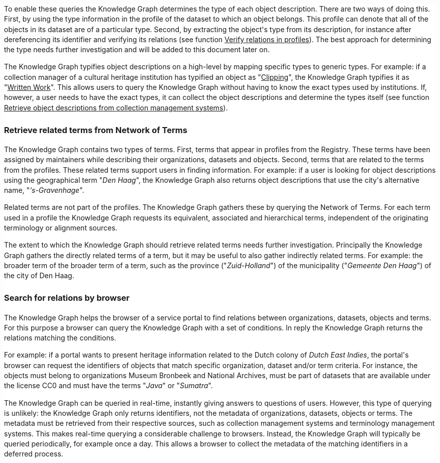 To enable these queries the Knowledge Graph determines the type of each object description. There are two ways of doing this. First, by using the type information in the profile of the dataset to which an object belongs. This profile can denote that all of the objects in its dataset are of a particular type. Second, by extracting the object's type from its description, for instance after dereferencing its identifier and verifying its relations (see function [Verify relations in profiles](#verify-relations-in-profiles)). The best approach for determining the type needs further investigation and will be added to this document later on.

The Knowledge Graph typifies object descriptions on a high-level by mapping specific types to generic types. For example: if a collection manager of a cultural heritage institution has typified an object as "[Clipping](http://dbpedia.org/resource/Clipping_(publications))", the Knowledge Graph typifies it as "[Written Work](http://dbpedia.org/ontology/WrittenWork)". This allows users to query the Knowledge Graph without having to know the exact types used by institutions. If, however, a user needs to have the exact types, it can collect the object descriptions and determine the types itself (see function [Retrieve object descriptions from collection management systems](#retrieve-object-descriptions-from-collection-management-systems)).

### Retrieve related terms from Network of Terms
The Knowledge Graph contains two types of terms. First, terms that appear in profiles from the Registry. These terms have been assigned by maintainers while describing their organizations, datasets and objects. Second, terms that are related to the terms from the profiles. These related terms support users in finding information. For example: if a user is looking for object descriptions using the geographical term "_Den Haag_", the Knowledge Graph also returns object descriptions that use the city's alternative name, "_‘s-Gravenhage_".

Related terms are not part of the profiles. The Knowledge Graph gathers these by querying the Network of Terms. For each term used in a profile the Knowledge Graph requests its equivalent, associated and hierarchical terms, independent of the originating terminology or alignment sources.

The extent to which the Knowledge Graph should retrieve related terms needs further investigation. Principally the Knowledge Graph gathers the directly related terms of a term, but it may be useful to also gather indirectly related terms. For example: the broader term of the broader term of a term, such as the province ("_Zuid-Holland_") of the municipality ("_Gemeente Den Haag_") of the city of Den Haag.

### Search for relations by browser
The Knowledge Graph helps the browser of a service portal to find relations between organizations, datasets, objects and terms. For this purpose a browser can query the Knowledge Graph with a set of conditions. In reply the Knowledge Graph returns the relations matching the conditions.

For example: if a portal wants to present heritage information related to the Dutch colony of _Dutch East Indies_, the portal's browser can request the identifiers of objects that match specific organization, dataset and/or term criteria. For instance, the objects must belong to organizations Museum Bronbeek and National Archives, must be part of datasets that are available under the license CC0 and must have the terms "_Java_" or "_Sumatra_".

The Knowledge Graph can be queried in real-time, instantly giving answers to questions of users. However, this type of querying is unlikely: the Knowledge Graph only returns identifiers, not the metadata of organizations, datasets, objects or terms. The metadata must be retrieved from their respective sources, such as collection management systems and terminology management systems. This makes real-time querying a considerable challenge to browsers. Instead, the Knowledge Graph will typically be queried periodically, for example once a day. This allows a browser to collect the metadata of the matching identifiers in a deferred process.
